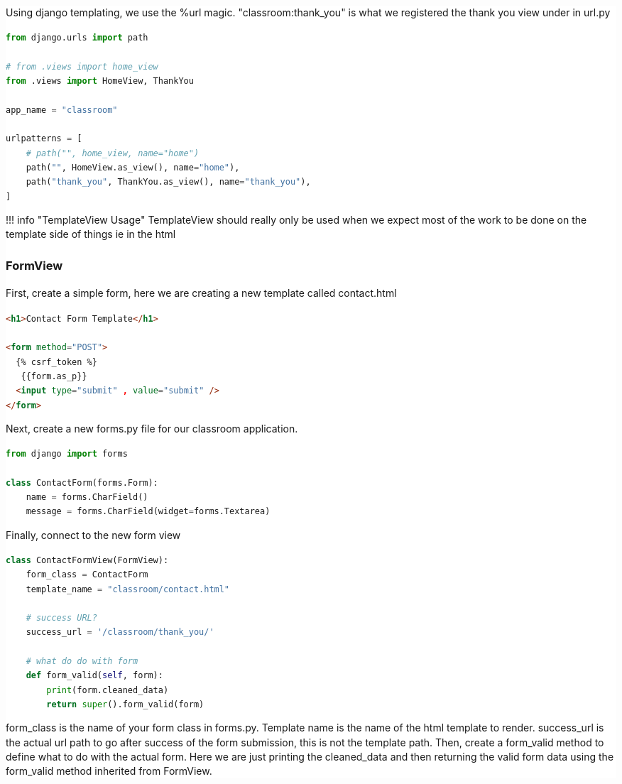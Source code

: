 Using django templating, we use the %url magic.  "classroom:thank_you" is what we registered the thank you view under in url.py

```python
from django.urls import path

# from .views import home_view
from .views import HomeView, ThankYou

app_name = "classroom"

urlpatterns = [
    # path("", home_view, name="home")
    path("", HomeView.as_view(), name="home"),
    path("thank_you", ThankYou.as_view(), name="thank_you"),
]
```

!!! info "TemplateView Usage"
    TemplateView should really only be used when we expect most of the work to be done on the template side of things ie in the html

### FormView

First, create a simple form, here we are creating a new template called contact.html

```html
<h1>Contact Form Template</h1>

<form method="POST">
  {% csrf_token %}
   {{form.as_p}}
  <input type="submit" , value="submit" />
</form>
```

Next, create a new forms.py file for our classroom application.

```python
from django import forms

class ContactForm(forms.Form):
    name = forms.CharField()
    message = forms.CharField(widget=forms.Textarea)
```

Finally, connect to the new form view

```python
class ContactFormView(FormView):
    form_class = ContactForm
    template_name = "classroom/contact.html"

    # success URL?
    success_url = '/classroom/thank_you/'

    # what do do with form
    def form_valid(self, form):
        print(form.cleaned_data)
        return super().form_valid(form)
```
form_class is the name of your form class in forms.py.  Template name is the name of the html template to render.  success_url is the actual url path to go after success of the form submission, this is not the template path.  Then, create a form_valid method to define what to do with the actual form.  Here we are just printing the cleaned_data and then returning the valid form data using the form_valid method inherited from FormView.
